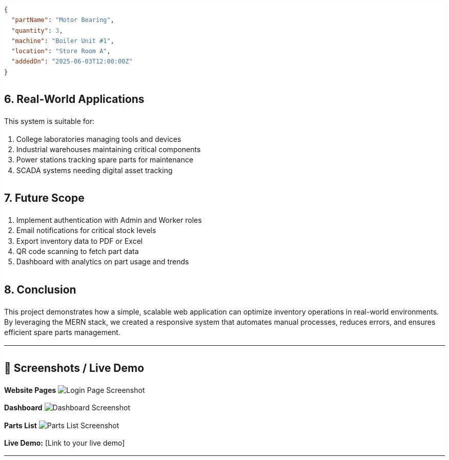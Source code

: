 ```json
{
  "partName": "Motor Bearing",
  "quantity": 3,
  "machine": "Boiler Unit #1",
  "location": "Store Room A",
  "addedOn": "2025-06-03T12:00:00Z"
}
```

## 6. Real-World Applications
This system is suitable for:

1. College laboratories managing tools and devices
2. Industrial warehouses maintaining critical components
3. Power stations tracking spare parts for maintenance
4. SCADA systems needing digital asset tracking

## 7. Future Scope
1. Implement authentication with Admin and Worker roles
2. Email notifications for critical stock levels
3. Export inventory data to PDF or Excel
4. QR code scanning to fetch part data
5. Dashboard with analytics on part usage and trends

## 8. Conclusion
This project demonstrates how a simple, scalable web application can optimize inventory operations in real-world environments. By leveraging the MERN stack, we created a responsive system that automates manual processes, reduces errors, and ensures efficient spare parts management.

---







## 📸 Screenshots / Live Demo


**Website Pages**
![Login Page Screenshot]([link-to-your-login-screenshot.png])

**Dashboard**
![Dashboard Screenshot]([link-to-your-dashboard-screenshot.png])

**Parts List**
![Parts List Screenshot]([link-to-your-parts-list-screenshot.png])

**Live Demo:** [Link to your live demo]

---
